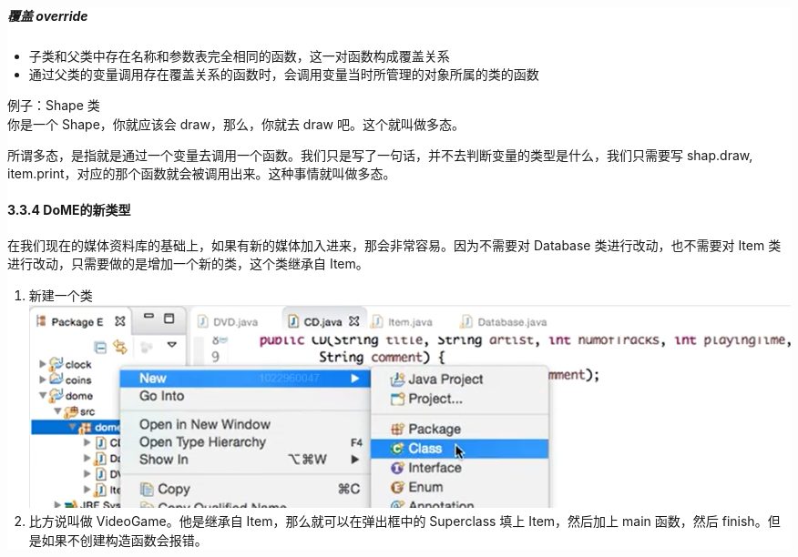 ##### 覆盖 override
* 子类和父类中存在名称和参数表完全相同的函数，这一对函数构成覆盖关系
* 通过父类的变量调用存在覆盖关系的函数时，会调用变量当时所管理的对象所属的类的函数

例子：Shape 类  
你是一个 Shape，你就应该会 draw，那么，你就去 draw 吧。这个就叫做多态。  

所谓多态，是指就是通过一个变量去调用一个函数。我们只是写了一句话，并不去判断变量的类型是什么，我们只需要写 shap.draw, item.print，对应的那个函数就会被调用出来。这种事情就叫做多态。

####  3.3.4 DoME的新类型
在我们现在的媒体资料库的基础上，如果有新的媒体加入进来，那会非常容易。因为不需要对 Database 类进行改动，也不需要对 Item 类进行改动，只需要做的是增加一个新的类，这个类继承自 Item。  
1. 新建一个类
![dome1](image/part2/dome1.png)
2. 比方说叫做 VideoGame。他是继承自 Item，那么就可以在弹出框中的 Superclass 填上 Item，然后加上 main 函数，然后 finish。但是如果不创建构造函数会报错。